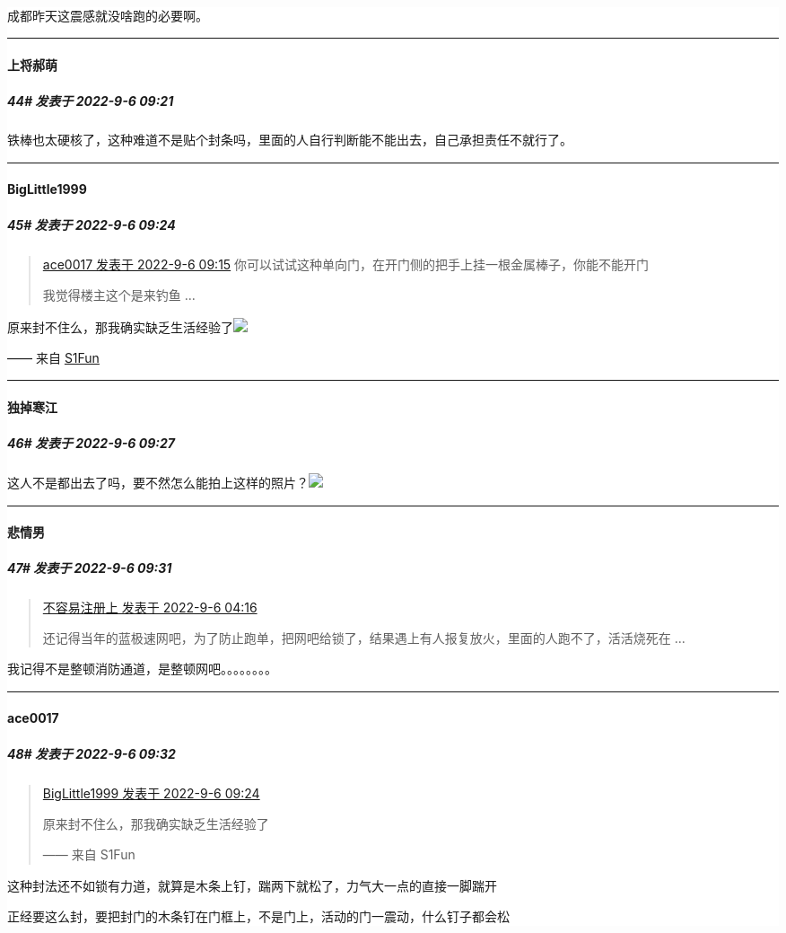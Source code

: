 成都昨天这震感就没啥跑的必要啊。

*****

####  上将郝萌  
##### 44#       发表于 2022-9-6 09:21

铁棒也太硬核了，这种难道不是贴个封条吗，里面的人自行判断能不能出去，自己承担责任不就行了。

*****

####  BigLittle1999  
##### 45#       发表于 2022-9-6 09:24

<blockquote><a href="httphttps://bbs.saraba1st.com/2b/forum.php?mod=redirect&amp;goto=findpost&amp;pid=57358138&amp;ptid=2090870" target="_blank">ace0017 发表于 2022-9-6 09:15</a>
你可以试试这种单向门，在开门侧的把手上挂一根金属棒子，你能不能开门

我觉得楼主这个是来钓鱼 ...</blockquote>
原来封不住么，那我确实缺乏生活经验了<img src="https://static.saraba1st.com/image/smiley/face2017/018.png" referrerpolicy="no-referrer">

—— 来自 [S1Fun](https://s1fun.koalcat.com)

*****

####  独掉寒江  
##### 46#       发表于 2022-9-6 09:27

这人不是都出去了吗，要不然怎么能拍上这样的照片？<img src="https://static.saraba1st.com/image/smiley/face2017/053.png" referrerpolicy="no-referrer">

*****

####  悲情男  
##### 47#       发表于 2022-9-6 09:31

<blockquote><a href="httphttps://bbs.saraba1st.com/2b/forum.php?mod=redirect&amp;goto=findpost&amp;pid=57357179&amp;ptid=2090870" target="_blank">不容易注册上 发表于 2022-9-6 04:16</a>

还记得当年的蓝极速网吧，为了防止跑单，把网吧给锁了，结果遇上有人报复放火，里面的人跑不了，活活烧死在 ...</blockquote>
我记得不是整顿消防通道，是整顿网吧。。。。。。。。

*****

####  ace0017  
##### 48#       发表于 2022-9-6 09:32

<blockquote><a href="httphttps://bbs.saraba1st.com/2b/forum.php?mod=redirect&amp;goto=findpost&amp;pid=57358244&amp;ptid=2090870" target="_blank">BigLittle1999 发表于 2022-9-6 09:24</a>

原来封不住么，那我确实缺乏生活经验了

—— 来自 S1Fun</blockquote>
这种封法还不如锁有力道，就算是木条上钉，踹两下就松了，力气大一点的直接一脚踹开

正经要这么封，要把封门的木条钉在门框上，不是门上，活动的门一震动，什么钉子都会松
